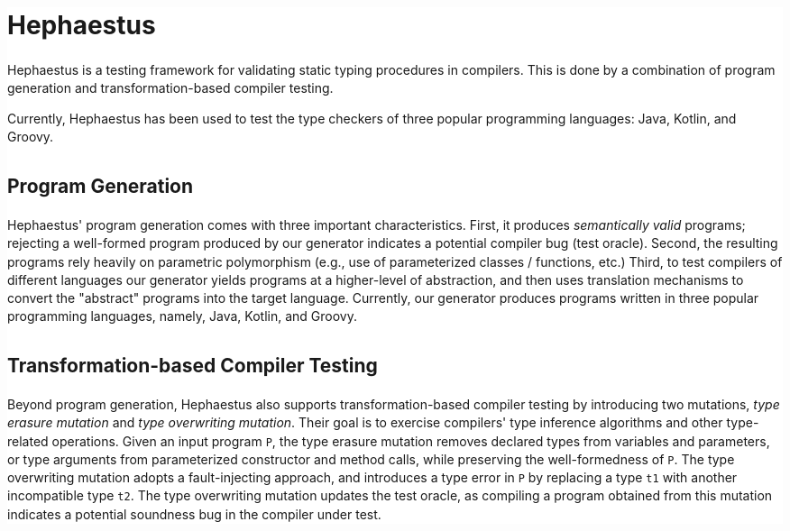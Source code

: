 Hephaestus
==========

Hephaestus is a testing framework for validating static typing procedures
in compilers. This is done by a combination of
program generation and transformation-based compiler testing.

Currently, Hephaestus has been used to test the type checkers of
three popular programming languages: Java, Kotlin, and Groovy.


## Program Generation

Hephaestus' program generation comes with three
important characteristics.
First, it produces *semantically valid* programs;
rejecting a well-formed program produced by our
generator indicates a potential compiler bug
(test oracle).
Second,
the resulting programs rely heavily on
parametric polymorphism
(e.g., use of parameterized classes / functions,
etc.)
Third,
to test compilers of different languages
our generator yields programs at a higher-level of abstraction,
and then uses translation mechanisms to
convert the "abstract" programs into the target language.
Currently, our generator produces programs written in
three popular programming languages,
namely, Java, Kotlin, and Groovy.


## Transformation-based Compiler Testing

Beyond program generation,
Hephaestus also supports transformation-based compiler testing
by introducing two mutations,
*type erasure mutation* and *type overwriting mutation*.
Their goal is to exercise compilers' type inference algorithms
and other type-related operations.
Given an input program `P`,
the type erasure mutation removes declared types from variables and parameters,
or type arguments from parameterized constructor and method calls,
while preserving the well-formedness of `P`.
The type overwriting mutation adopts a fault-injecting approach,
and introduces a type error in `P`
by replacing a type `t1` with another incompatible type `t2`.
The type overwriting mutation updates the test oracle,
as compiling a program obtained from this mutation
indicates a potential soundness bug in the compiler under test.

